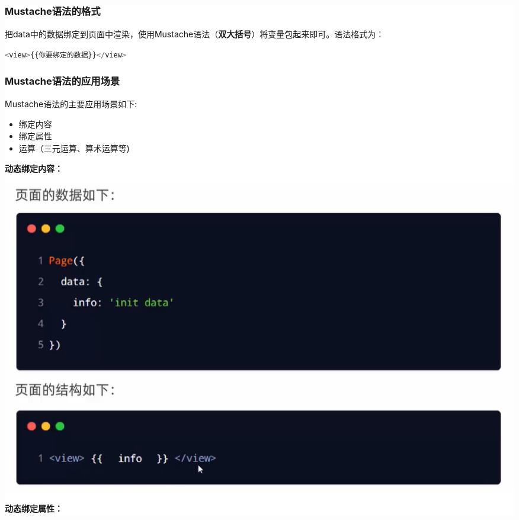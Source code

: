 


### Mustache语法的格式

把data中的数据绑定到页面中渲染，使用Mustache语法（**双大括号**）将变量包起来即可。语法格式为︰

```js
<view>{{你要绑定的数据}}</view>
```



### Mustache语法的应用场景

Mustache语法的主要应用场景如下:

* 绑定内容
* 绑定属性
* 运算（三元运算、算术运算等)

**动态绑定内容：**

![](2.小程序-模板与配置/image-20221110222627764.png)


**动态绑定属性：**
